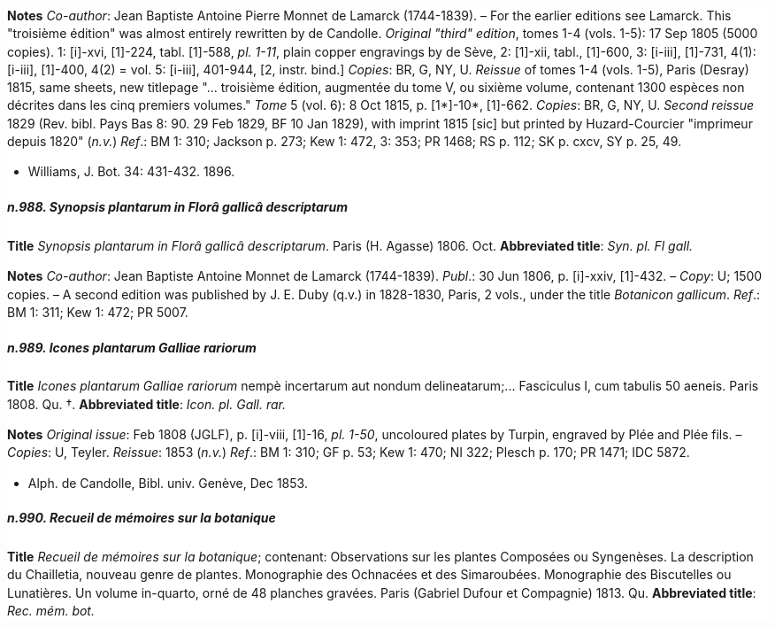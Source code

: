 **Notes**
*Co-author*: Jean Baptiste Antoine Pierre Monnet de Lamarck (1744-1839). – For the earlier editions see Lamarck. This "troisième édition" was almost entirely rewritten by de Candolle.
*Original "third" edition*, tomes 1-4 (vols. 1-5): 17 Sep 1805 (5000 copies). 1: \[i\]-xvi, \[1\]-224, tabl. \[1\]-588, *pl. 1-11*, plain copper engravings by de Sève, 2: \[1\]-xii, tabl., \[1\]-600,
3: \[i-iii\], \[1\]-731,
4(1): \[i-iii\], \[1\]-400,
4(2) = vol. 5: \[i-iii\], 401-944, \[2, instr. bind.\]
*Copies*: BR, G, NY, U.
*Reissue* of tomes 1-4 (vols. 1-5), Paris (Desray) 1815, same sheets, new titlepage "... troisième édition, augmentée du tome V, ou sixième volume, contenant 1300 espèces non décrites dans les cinq premiers volumes." *Tome* 5 (vol. 6): 8 Oct 1815, p. \[1\*\]-10\*, \[1\]-662. *Copies*: BR, G, NY, U.
*Second reissue* 1829 (Rev. bibl. Pays Bas 8: 90. 29 Feb 1829, BF 10 Jan 1829), with imprint 1815 \[sic\] but printed by Huzard-Courcier "imprimeur depuis 1820" (*n.v.*)
*Ref*.: BM 1: 310; Jackson p. 273; Kew 1: 472, 3: 353; PR 1468; RS p. 112; SK p. cxcv, SY p. 25, 49.
- Williams, J. Bot. 34: 431-432. 1896.

##### n.988. Synopsis plantarum in Florâ gallicâ descriptarum

**Title**
*Synopsis plantarum in Florâ gallicâ descriptarum*. Paris (H. Agasse) 1806. Oct.
**Abbreviated title**: *Syn. pl. Fl gall.*

**Notes**
*Co-author*: Jean Baptiste Antoine Monnet de Lamarck (1744-1839).
*Publ*.: 30 Jun 1806, p. \[i\]-xxiv, \[1\]-432. – *Copy*: U; 1500 copies. – A second edition was published by J. E. Duby (q.v.) in 1828-1830, Paris, 2 vols., under the title *Botanicon* *gallicum*.
*Ref*.: BM 1: 311; Kew 1: 472; PR 5007.

##### n.989. Icones plantarum Galliae rariorum

**Title**
*Icones plantarum Galliae rariorum* nempè incertarum aut nondum delineatarum;... Fasciculus I, cum tabulis 50 aeneis. Paris 1808. Qu. †.
**Abbreviated title**: *Icon. pl. Gall. rar.*

**Notes**
*Original issue*: Feb 1808 (JGLF), p. \[i\]-viii, \[1\]-16, *pl. 1-50*, uncoloured plates by Turpin, engraved by Plée and Plée fils. – *Copies*: U, Teyler.
*Reissue*: 1853 (*n.v.*)
*Ref*.: BM 1: 310; GF p. 53; Kew 1: 470; NI 322; Plesch p. 170; PR 1471; IDC 5872.
- Alph. de Candolle, Bibl. univ. Genève, Dec 1853.

##### n.990. Recueil de mémoires sur la botanique

**Title**
*Recueil de mémoires sur la botanique*; contenant: Observations sur les plantes Composées ou Syngenèses. La description du Chailletia, nouveau genre de plantes. Monographie des Ochnacées et des Simaroubées. Monographie des Biscutelles ou Lunatières. Un volume in-quarto, orné de 48 planches gravées. Paris (Gabriel Dufour et Compagnie) 1813. Qu.
**Abbreviated title**: *Rec. mém. bot.*
